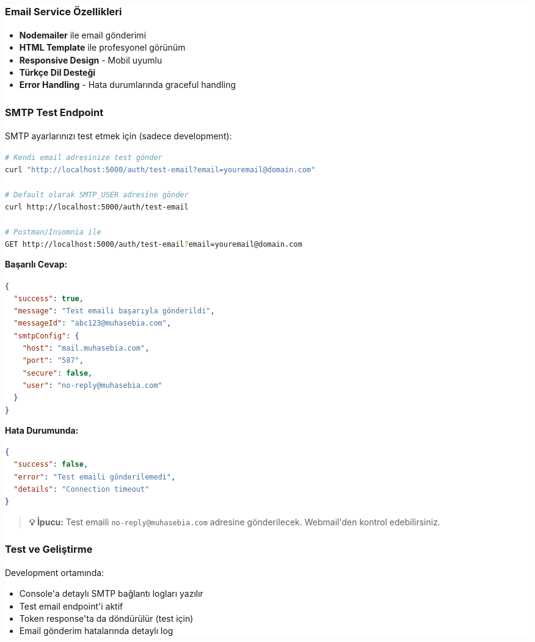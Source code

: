 ### Email Service Özellikleri

- **Nodemailer** ile email gönderimi
- **HTML Template** ile profesyonel görünüm
- **Responsive Design** - Mobil uyumlu
- **Türkçe Dil Desteği**
- **Error Handling** - Hata durumlarında graceful handling

### SMTP Test Endpoint

SMTP ayarlarınızı test etmek için (sadece development):

```bash
# Kendi email adresinize test gönder
curl "http://localhost:5000/auth/test-email?email=youremail@domain.com"

# Default olarak SMTP_USER adresine gönder
curl http://localhost:5000/auth/test-email

# Postman/Insomnia ile
GET http://localhost:5000/auth/test-email?email=youremail@domain.com
```

**Başarılı Cevap:**
```json
{
  "success": true,
  "message": "Test emaili başarıyla gönderildi",
  "messageId": "abc123@muhasebia.com",
  "smtpConfig": {
    "host": "mail.muhasebia.com",
    "port": "587",
    "secure": false,
    "user": "no-reply@muhasebia.com"
  }
}
```

**Hata Durumunda:**
```json
{
  "success": false,
  "error": "Test emaili gönderilemedi",
  "details": "Connection timeout"
}
```

> **💡 İpucu:** Test emaili `no-reply@muhasebia.com` adresine gönderilecek. Webmail'den kontrol edebilirsiniz.

### Test ve Geliştirme

Development ortamında:
- Console'a detaylı SMTP bağlantı logları yazılır
- Test email endpoint'i aktif
- Token response'ta da döndürülür (test için)
- Email gönderim hatalarında detaylı log
